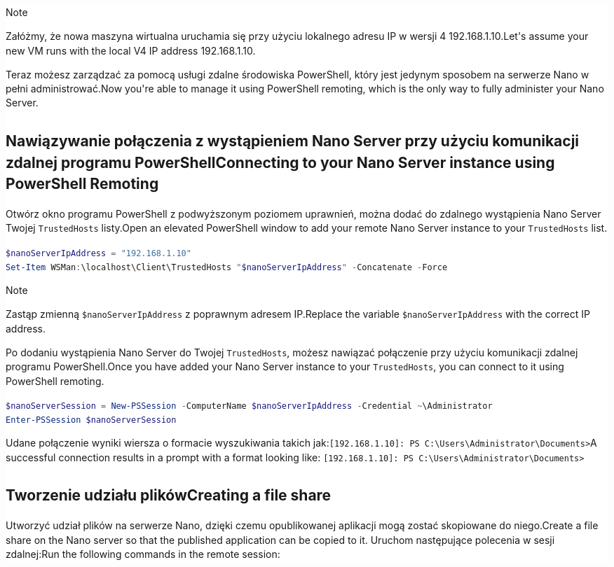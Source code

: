 > [!NOTE]
> <span data-ttu-id="d9a4a-124">Załóżmy, że nowa maszyna wirtualna uruchamia się przy użyciu lokalnego adresu IP w wersji 4 192.168.1.10.</span><span class="sxs-lookup"><span data-stu-id="d9a4a-124">Let's assume your new VM runs with the local V4 IP address 192.168.1.10.</span></span>

<span data-ttu-id="d9a4a-125">Teraz możesz zarządzać za pomocą usługi zdalne środowiska PowerShell, który jest jedynym sposobem na serwerze Nano w pełni administrować.</span><span class="sxs-lookup"><span data-stu-id="d9a4a-125">Now you're able to manage it using PowerShell remoting, which is the only way to fully administer your Nano Server.</span></span>

## <a name="connecting-to-your-nano-server-instance-using-powershell-remoting"></a><span data-ttu-id="d9a4a-126">Nawiązywanie połączenia z wystąpieniem Nano Server przy użyciu komunikacji zdalnej programu PowerShell</span><span class="sxs-lookup"><span data-stu-id="d9a4a-126">Connecting to your Nano Server instance using PowerShell Remoting</span></span>

<span data-ttu-id="d9a4a-127">Otwórz okno programu PowerShell z podwyższonym poziomem uprawnień, można dodać do zdalnego wystąpienia Nano Server Twojej `TrustedHosts` listy.</span><span class="sxs-lookup"><span data-stu-id="d9a4a-127">Open an elevated PowerShell window to add your remote Nano Server instance to your `TrustedHosts` list.</span></span>

```PowerShell
$nanoServerIpAddress = "192.168.1.10"
Set-Item WSMan:\localhost\Client\TrustedHosts "$nanoServerIpAddress" -Concatenate -Force
```

> [!NOTE]
> <span data-ttu-id="d9a4a-128">Zastąp zmienną `$nanoServerIpAddress` z poprawnym adresem IP.</span><span class="sxs-lookup"><span data-stu-id="d9a4a-128">Replace the variable `$nanoServerIpAddress` with the correct IP address.</span></span>

<span data-ttu-id="d9a4a-129">Po dodaniu wystąpienia Nano Server do Twojej `TrustedHosts`, możesz nawiązać połączenie przy użyciu komunikacji zdalnej programu PowerShell.</span><span class="sxs-lookup"><span data-stu-id="d9a4a-129">Once you have added your Nano Server instance to your `TrustedHosts`, you can connect to it using PowerShell remoting.</span></span>

```PowerShell
$nanoServerSession = New-PSSession -ComputerName $nanoServerIpAddress -Credential ~\Administrator
Enter-PSSession $nanoServerSession
```

<span data-ttu-id="d9a4a-130">Udane połączenie wyniki wiersza o formacie wyszukiwania takich jak:`[192.168.1.10]: PS C:\Users\Administrator\Documents>`</span><span class="sxs-lookup"><span data-stu-id="d9a4a-130">A successful connection results in a prompt with a format looking like: `[192.168.1.10]: PS C:\Users\Administrator\Documents>`</span></span>

## <a name="creating-a-file-share"></a><span data-ttu-id="d9a4a-131">Tworzenie udziału plików</span><span class="sxs-lookup"><span data-stu-id="d9a4a-131">Creating a file share</span></span>

<span data-ttu-id="d9a4a-132">Utworzyć udział plików na serwerze Nano, dzięki czemu opublikowanej aplikacji mogą zostać skopiowane do niego.</span><span class="sxs-lookup"><span data-stu-id="d9a4a-132">Create a file share on the Nano server so that the published application can be copied to it.</span></span> <span data-ttu-id="d9a4a-133">Uruchom następujące polecenia w sesji zdalnej:</span><span class="sxs-lookup"><span data-stu-id="d9a4a-133">Run the following commands in the remote session:</span></span>
